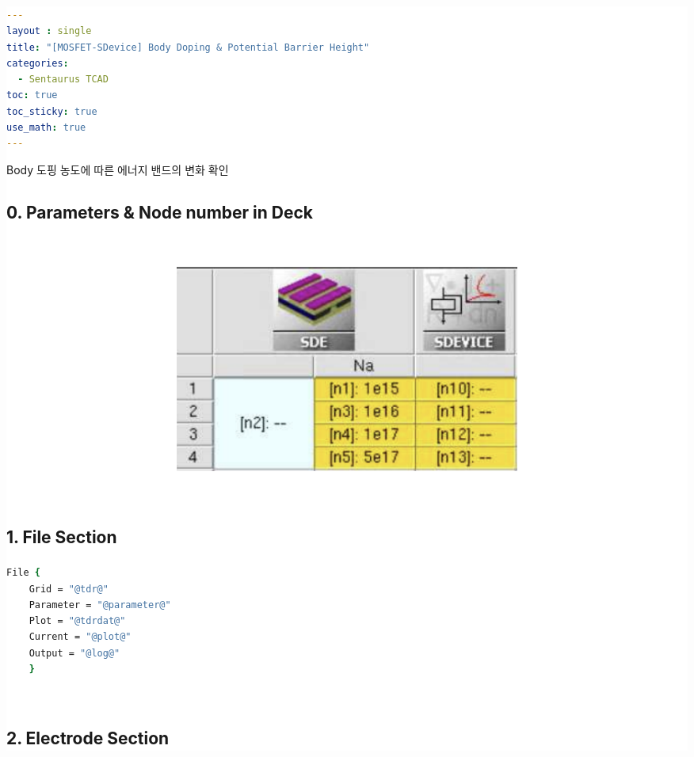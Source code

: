 ```yaml
---
layout : single
title: "[MOSFET-SDevice] Body Doping & Potential Barrier Height"
categories:
  - Sentaurus TCAD
toc: true
toc_sticky: true
use_math: true
---
```


Body 도핑 농도에 따른 에너지 밴드의 변화 확인

## 0. Parameters & Node number in Deck

&nbsp;

<p align="center"><img src="/assets/images/practice/9.png" width="50%" height="50%"  title="" alt=""/></p>

&nbsp;

## 1. File Section  

```tcl
File {
    Grid = "@tdr@"
    Parameter = "@parameter@"
    Plot = "@tdrdat@"
    Current = "@plot@"
    Output = "@log@"
    }
```

&nbsp;

## 2. Electrode Section  
